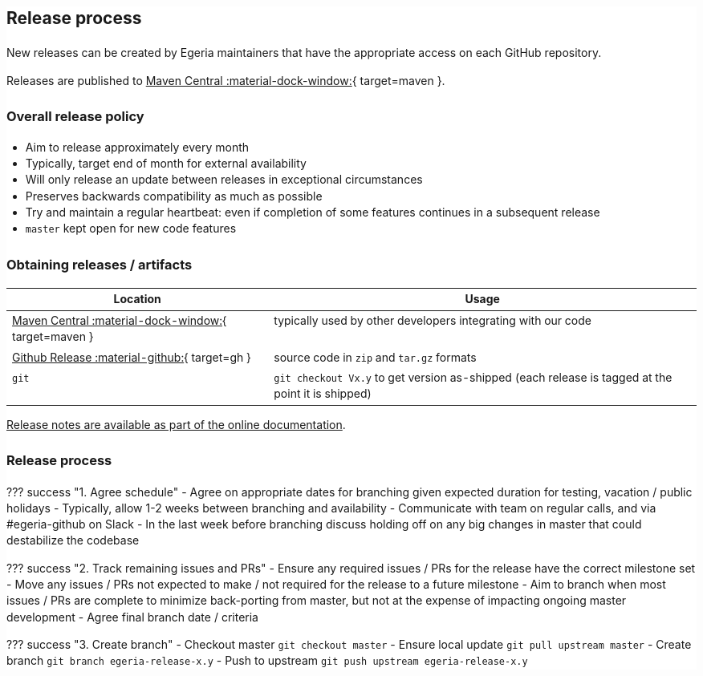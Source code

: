 ## Release process

New releases can be created by Egeria maintainers that have the appropriate access on each GitHub repository.

Releases are published to [Maven Central :material-dock-window:](https://oss.sonatype.org){ target=maven }.

### Overall release policy

- Aim to release approximately every month
- Typically, target end of month for external availability
- Will only release an update between releases in exceptional circumstances
- Preserves backwards compatibility as much as possible
- Try and maintain a regular heartbeat: even if completion of some features continues in a subsequent release
- `master` kept open for new code features

### Obtaining releases / artifacts

| Location | Usage |
|---|---|
| [Maven Central :material-dock-window:](https://mvnrepository.com/artifact/org.odpi.egeria){ target=maven } | typically used by other developers integrating with our code |
| [Github Release :material-github:](https://github.com/odpi/egeria/releases){ target=gh } | source code in `zip` and `tar.gz` formats |
| `git` | `git checkout Vx.y` to get version as-shipped (each release is tagged at the point it is shipped) |

[Release notes are available as part of the online documentation](/egeria-docs/release-notes/overview).

### Release process

??? success "1. Agree schedule"
    - Agree on appropriate dates for branching given expected duration for testing, vacation / public holidays
    - Typically, allow 1-2 weeks between branching and availability
    - Communicate with team on regular calls, and via #egeria-github on Slack
    - In the last week before branching discuss holding off on any big changes in master that could destabilize the codebase

??? success "2. Track remaining issues and PRs"
    - Ensure any required issues / PRs for the release have the correct milestone set
    - Move any issues / PRs not expected to make / not required for the release to a future milestone
    - Aim to branch when most issues / PRs are complete to minimize back-porting from master, but not at the expense of impacting ongoing master development
    - Agree final branch date / criteria

??? success "3. Create branch"
    - Checkout master `git checkout master`
    - Ensure local update `git pull upstream master`
    - Create branch `git branch egeria-release-x.y`
    - Push to upstream `git push upstream egeria-release-x.y`
